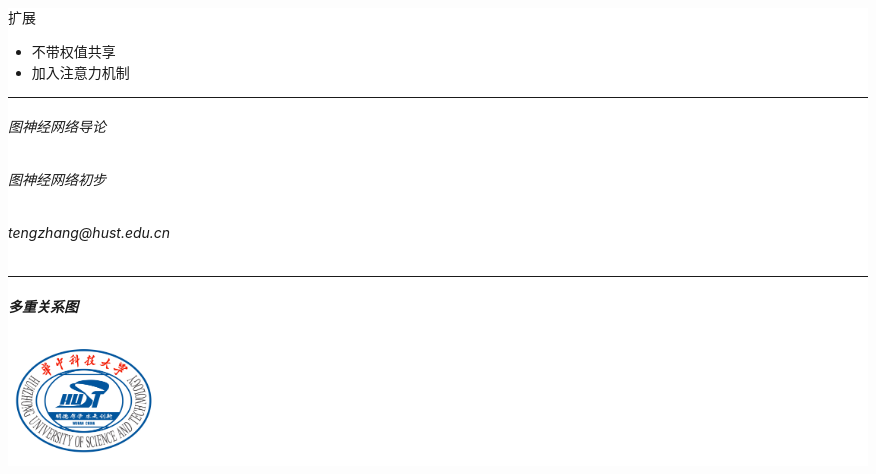 扩展

-   不带权值共享
-   加入注意力机制

<div class="footer">
    <hr class="hr_bottom">
    <div class="multi_column">
        <h6 class="bottom_left">图神经网络导论</h6>
        <h6 class="bottom_center">图神经网络初步</h6>
        <h6 class="bottom_right">tengzhang@hust.edu.cn</h6>
    </div>
</div>


<div class="multi_column">
    <div class="title_hr"> 
        <hr class="hr_top">
        <h5 class="title">多重关系图</h5>
    </div>
    <img class="xiaohui" src="../common/img/xiaohui.png" height=120px>
</div>
